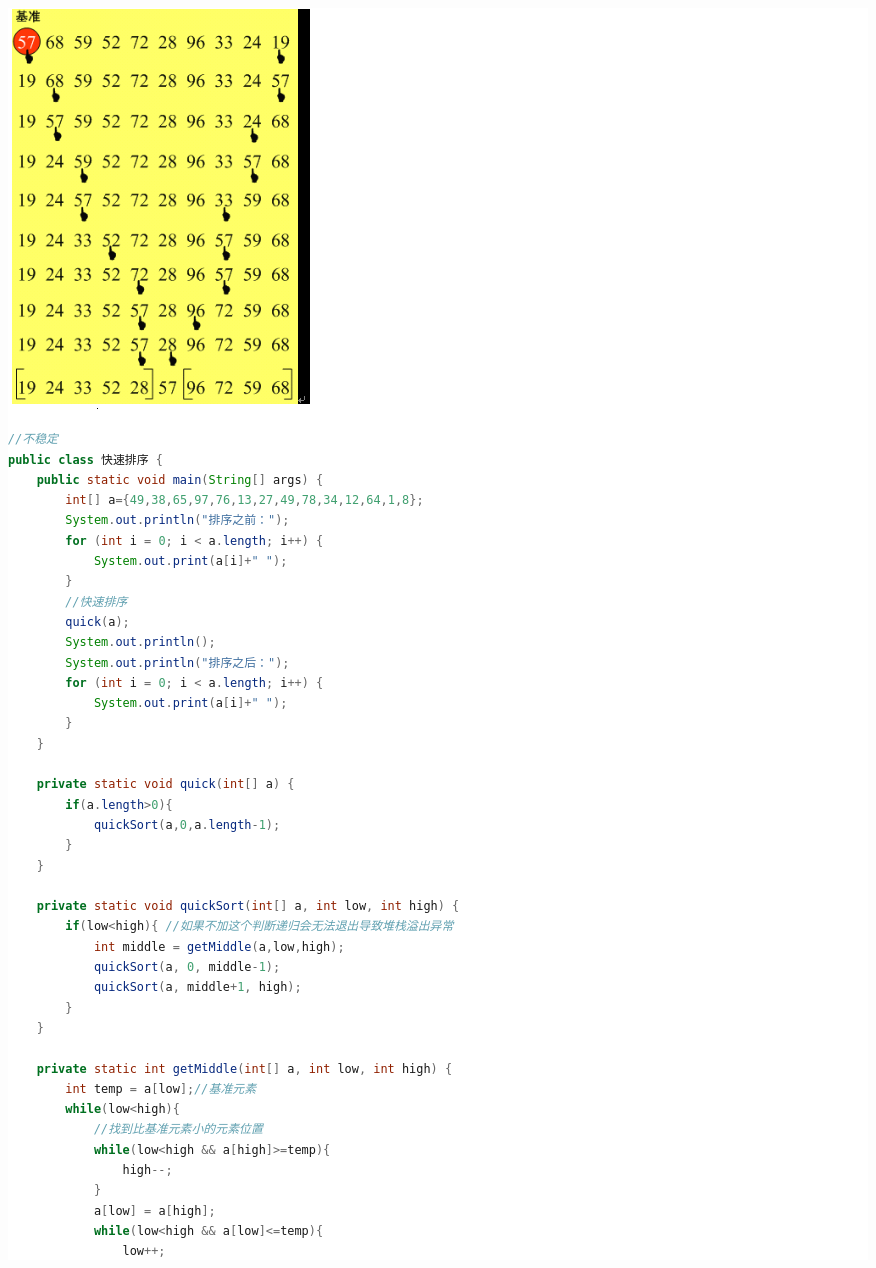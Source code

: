 ![](/img/sort_quickSort.png)

```java
//不稳定
public class 快速排序 {
    public static void main(String[] args) {
        int[] a={49,38,65,97,76,13,27,49,78,34,12,64,1,8};
        System.out.println("排序之前：");
        for (int i = 0; i < a.length; i++) {
            System.out.print(a[i]+" ");
        }
        //快速排序
        quick(a);
        System.out.println();
        System.out.println("排序之后：");
        for (int i = 0; i < a.length; i++) {
            System.out.print(a[i]+" ");
        }
    }

    private static void quick(int[] a) {
        if(a.length>0){
            quickSort(a,0,a.length-1);
        }
    }

    private static void quickSort(int[] a, int low, int high) {
        if(low<high){ //如果不加这个判断递归会无法退出导致堆栈溢出异常
            int middle = getMiddle(a,low,high);
            quickSort(a, 0, middle-1);
            quickSort(a, middle+1, high);
        }
    }

    private static int getMiddle(int[] a, int low, int high) {
        int temp = a[low];//基准元素
        while(low<high){
            //找到比基准元素小的元素位置
            while(low<high && a[high]>=temp){
                high--;
            }
            a[low] = a[high]; 
            while(low<high && a[low]<=temp){
                low++;
```